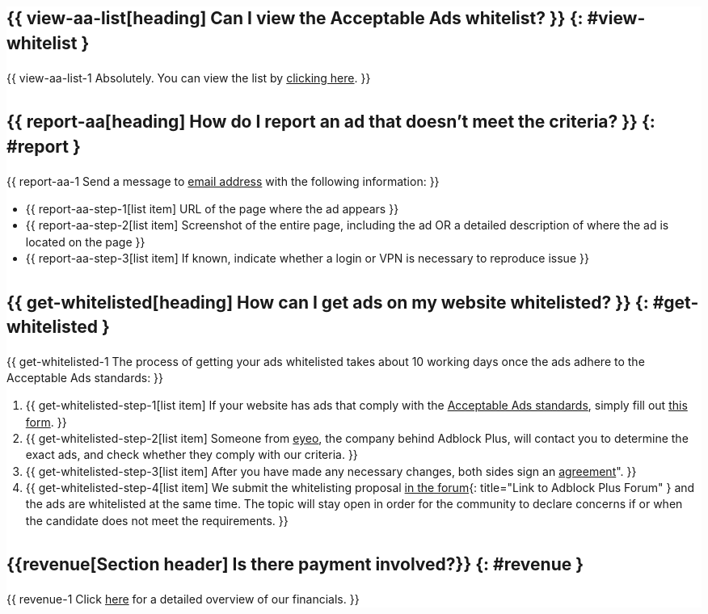 ## {{ view-aa-list[heading] Can I view the Acceptable Ads whitelist? }} {: #view-whitelist }

{{ view-aa-list-1 Absolutely. You can view the list by <a href="https://easylist-downloads.adblockplus.org/exceptionrules.txt" title="{{ view-aa-list-1-1[tooltip] Link to filter list with whitelisted websites }}">clicking here</a>. }}

## {{ report-aa[heading] How do I report an ad that doesn’t meet the criteria? }} {: #report }

{{ report-aa-1 Send a message to <a href="#" data-mask='{"href": "bWFpbHRvOnN1cHBvcnRAYWRibG9ja3BsdXMub3Jn", "textContent": "c3VwcG9ydEBhZGJsb2NrcGx1cy5vcmc="}'>email address</a> with the following information: }}

- {{ report-aa-step-1[list item] URL of the page where the ad appears }}
- {{ report-aa-step-2[list item] Screenshot of the entire page, including the ad OR a detailed description of where the ad is located on the page }}
- {{ report-aa-step-3[list item] If known, indicate whether a login or VPN is necessary to reproduce issue }}

## {{ get-whitelisted[heading] How can I get ads on my website whitelisted? }} {: #get-whitelisted }

{{ get-whitelisted-1 The process of getting your ads whitelisted takes about 10 working days once the ads adhere to the Acceptable Ads standards: }}

1. {{ get-whitelisted-step-1[list item] If your website has ads that comply with the [Acceptable Ads standards](#criteria), simply fill out <a href="https://acceptableads.com/get-whitelisted/" title="{{ get-whitelisted-step-1-1[tooltip] Get Acceptable Ads Whitelisted }}">this form</a>. }}
2. {{ get-whitelisted-step-2[list item] Someone from [eyeo](https://www.eyeo.com/), the company behind Adblock Plus, will contact you to determine the exact ads, and check whether they comply with our criteria. }}
3. {{ get-whitelisted-step-3[list item] After you have made any necessary changes, both sides sign an <a href="https://adblockplus.org/acceptable-ads-agreements" title="{{ get-whitelisted-step-3-1[tooltip] Link to Acceptable Ads agreements page }}">agreement</a>". }}
4. {{ get-whitelisted-step-4[list item] We submit the whitelisting proposal [in the forum](https://adblockplus.org/forum/viewforum.php?f=12){: title="Link to Adblock Plus Forum" } and the ads are whitelisted at the same time. The topic will stay open in order for the community to declare concerns if or when the candidate does not meet the requirements. }}

## {{revenue[Section header] Is there payment involved?}} {: #revenue }

{{ revenue-1 Click [here](about#monetization) for a detailed overview of our financials. }}

[^1]: {{ footnote-1[footnote] The 'Primary Content' is defined as (based on [Mozilla's description](https://developer.mozilla.org/en-US/docs/Web/HTML/Element/main) of the `<main>` HTML element): The Primary Content consists of content that is directly related to, or expands upon the central topic of a document or the central functionality of an application. This content should be unique to the document, excluding any content that is repeated across a set of documents such as sidebars, navigation links, copyright information, site logos, and search forms (unless, of course, the document's main function is a search form). }}

[^2]: {{ footnote-2[footnote] The 'common screen size' for desktop is 1366x768, based on data from [StatCounter](http://gs.statcounter.com/#desktop-resolution-ww-monthly-201401-201412). }}

[^3]: {{ footnote-3[footnote] The 'common screen size' for mobile is 360x640, based on data from [StatCounter](http://gs.statcounter.com/#mobile_resolution-ww-monthly-201401-201412). }}

[^4]: {{ footnote-4[footnote] The 'common screen size' for tablets is 768x1024, based on data from [StatCounter](http://gs.statcounter.com/#tablet-resolution-ww-monthly-201401-201412). }}

[^5]: {{ footnote-5[footnote] Large ad: any ad >300px height }}

[^6]: {{ footnote-7[footnote] The visible portion of the webpage is defined as a standard CSS pixel size of [360x512px](/img/360x512.png){: target="_blank" } (Samsung Galaxy S7 with the SBrowser), which is based on the standard viewport of [360x640px](https://deviceatlas.com/blog/mobile-viewport-size-statistics-2017), but with the OS- and browser UI elements deducted. }}

[^7]: {{ footnote-8[footnote] This means that users can scroll past the primary content and an ad unit served after it can take up the whole screen; but following this ad unit, additional ads cannot be implemented. }}

[^8]: {{ footnote-9[footnote] From: [Iab New Standard Ad Unit Portfolio (2017)](https://www.iab.com/wp-content/uploads/2017/08/IABNewAdPortfolio_FINAL_2017.pdf) }}

<script src="/js/address-masking.js"></script>
